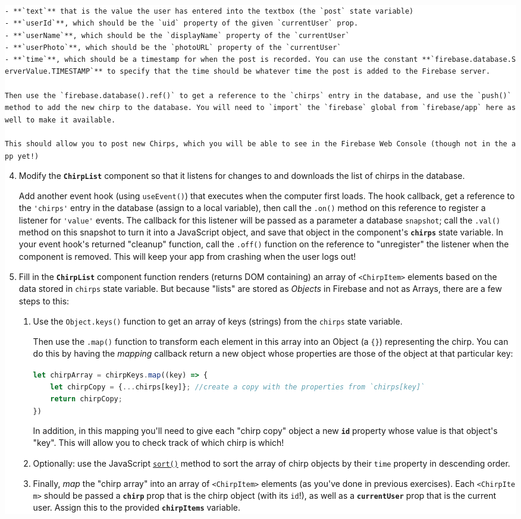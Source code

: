     - **`text`** that is the value the user has entered into the textbox (the `post` state variable)
    - **`userId`**, which should be the `uid` property of the given `currentUser` prop.
    - **`userName`**, which should be the `displayName` property of the `currentUser`
    - **`userPhoto`**, which should be the `photoURL` property of the `currentUser`
    - **`time`**, which should be a timestamp for when the post is recorded. You can use the constant **`firebase.database.ServerValue.TIMESTAMP`** to specify that the time should be whatever time the post is added to the Firebase server.

    Then use the `firebase.database().ref()` to get a reference to the `chirps` entry in the database, and use the `push()` method to add the new chirp to the database. You will need to `import` the `firebase` global from `firebase/app` here as well to make it available. 

    This should allow you to post new Chirps, which you will be able to see in the Firebase Web Console (though not in the app yet!)

4. Modify the **`ChirpList`** component so that it listens for changes to and downloads the list of chirps in the database.

    Add another event hook (using `useEvent()`) that executes when the computer first loads. The hook callback, get a reference to the `'chirps'` entry in the database (assign to a local variable), then call the `.on()` method on this reference to register a listener for `'value'` events. The callback for this listener will be passed as a parameter a database `snapshot`; call the `.val()` method on this snapshot to turn it into a JavaScript object, and save that object in the component's **`chirps`** state variable. In your event hook's returned "cleanup" function, call the `.off()` function on the reference to "unregister" the listener when the component is removed. This will keep your app from crashing when the user logs out!

5. Fill in the **`ChirpList`** component function renders (returns DOM containing) an array of `<ChirpItem>` elements based on the data stored in `chirps` state variable. But because "lists" are stored as _Objects_ in Firebase and not as Arrays, there are a few steps to this:

    1. Use the `Object.keys()` function to get an array of keys (strings) from the `chirps` state variable.

        Then use the `.map()` function to transform each element in this array into an Object (a `{}`) representing the chirp. You can do this by having the _mapping_ callback return a new object whose properties are those of the object at that particular key:

        ```js
        let chirpArray = chirpKeys.map((key) => {
            let chirpCopy = {...chirps[key]}; //create a copy with the properties from `chirps[key]`
            return chirpCopy;
        })
        ```

        In addition, in this mapping you'll need to give each "chirp copy" object a new **`id`** property whose value is that object's "key". This will allow you to check track of which chirp is which! 
    
    2. Optionally: use the JavaScript [`sort()`](https://developer.mozilla.org/en-US/docs/Web/JavaScript/Reference/Global_Objects/Array/sort) method to sort the array of chirp objects by their `time` property in descending order.

    3. Finally, _map_ the "chirp array" into an array of `<ChirpItem>` elements (as you've done in previous exercises). Each `<ChirpItem>` should be passed a **`chirp`** prop that is the chirp object (with its `id`!), as well as a **`currentUser`** prop that is the current user. Assign this to the provided **`chirpItems`** variable.
